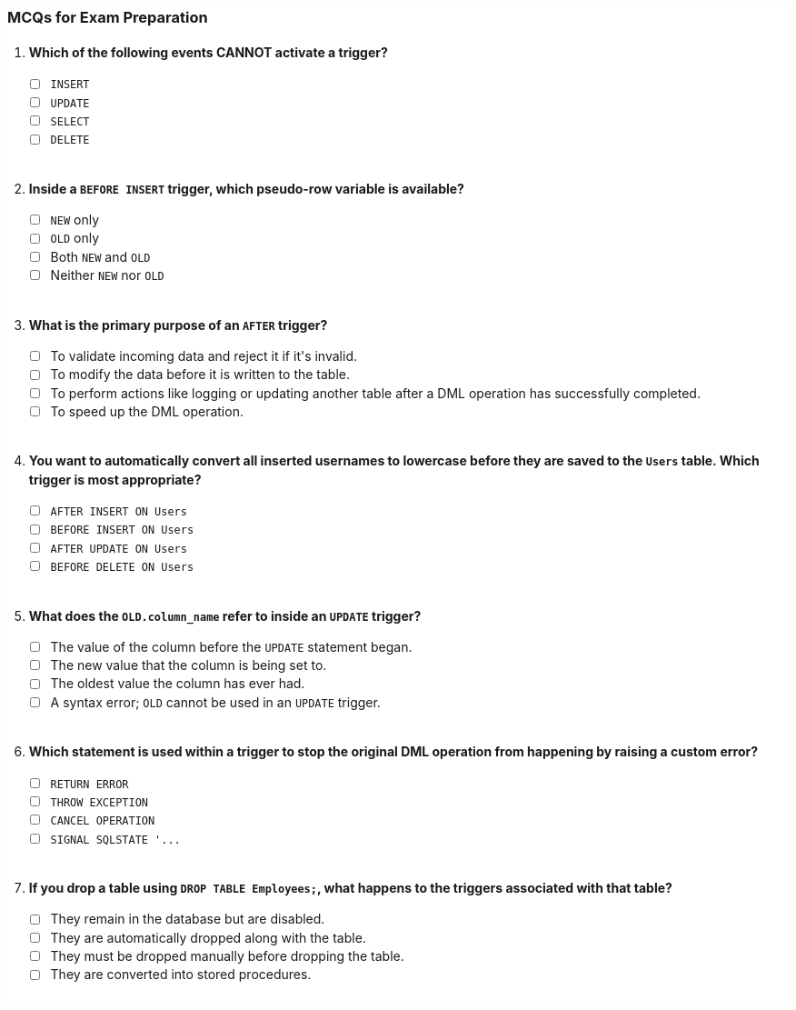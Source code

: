 ### MCQs for Exam Preparation

1.  **Which of the following events CANNOT activate a trigger?**
    - [ ] `INSERT`
    - [ ] `UPDATE`
    - [ ] `SELECT`
    - [ ] `DELETE`
    <br>

2.  **Inside a `BEFORE INSERT` trigger, which pseudo-row variable is available?**
    - [ ] `NEW` only
    - [ ] `OLD` only
    - [ ] Both `NEW` and `OLD`
    - [ ] Neither `NEW` nor `OLD`
    <br>

3.  **What is the primary purpose of an `AFTER` trigger?**
    - [ ] To validate incoming data and reject it if it's invalid.
    - [ ] To modify the data before it is written to the table.
    - [ ] To perform actions like logging or updating another table after a DML operation has successfully completed.
    - [ ] To speed up the DML operation.
    <br>

4.  **You want to automatically convert all inserted usernames to lowercase before they are saved to the `Users` table. Which trigger is most appropriate?**
    - [ ] `AFTER INSERT ON Users`
    - [ ] `BEFORE INSERT ON Users`
    - [ ] `AFTER UPDATE ON Users`
    - [ ] `BEFORE DELETE ON Users`
    <br>

5.  **What does the `OLD.column_name` refer to inside an `UPDATE` trigger?**
    - [ ] The value of the column before the `UPDATE` statement began.
    - [ ] The new value that the column is being set to.
    - [ ] The oldest value the column has ever had.
    - [ ] A syntax error; `OLD` cannot be used in an `UPDATE` trigger.
    <br>

6.  **Which statement is used within a trigger to stop the original DML operation from happening by raising a custom error?**
    - [ ] `RETURN ERROR`
    - [ ] `THROW EXCEPTION`
    - [ ] `CANCEL OPERATION`
    - [ ] `SIGNAL SQLSTATE '...`
    <br>

7.  **If you drop a table using `DROP TABLE Employees;`, what happens to the triggers associated with that table?**
    - [ ] They remain in the database but are disabled.
    - [ ] They are automatically dropped along with the table.
    - [ ] They must be dropped manually before dropping the table.
    - [ ] They are converted into stored procedures.
    <br>
